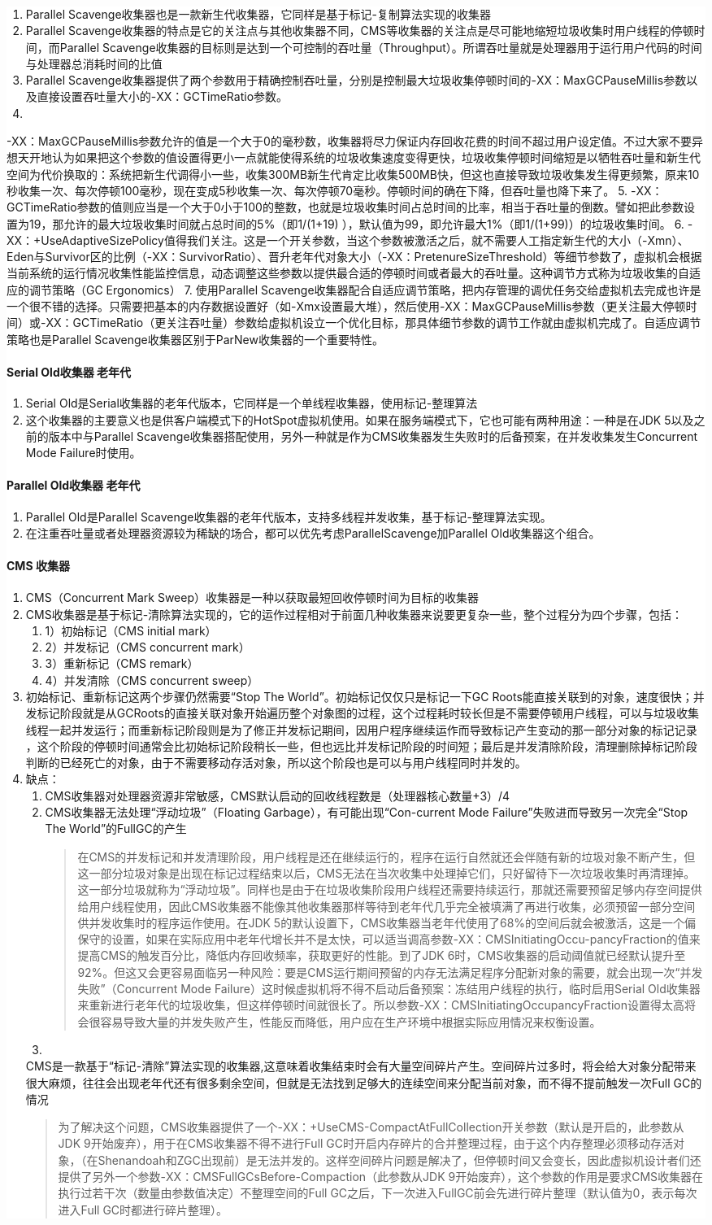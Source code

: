 1. Parallel Scavenge收集器也是一款新生代收集器，它同样是基于标记-复制算法实现的收集器
2. Parallel Scavenge收集器的特点是它的关注点与其他收集器不同，CMS等收集器的关注点是尽可能地缩短垃圾收集时用户线程的停顿时间，而Parallel
   Scavenge收集器的目标则是达到一个可控制的吞吐量（Throughput）。所谓吞吐量就是处理器用于运行用户代码的时间与处理器总消耗时间的比值
3. Parallel Scavenge收集器提供了两个参数用于精确控制吞吐量，分别是控制最大垃圾收集停顿时间的-XX：MaxGCPauseMillis参数以及直接设置吞吐量大小的-XX：GCTimeRatio参数。
4.
-XX：MaxGCPauseMillis参数允许的值是一个大于0的毫秒数，收集器将尽力保证内存回收花费的时间不超过用户设定值。不过大家不要异想天开地认为如果把这个参数的值设置得更小一点就能使得系统的垃圾收集速度变得更快，垃圾收集停顿时间缩短是以牺牲吞吐量和新生代空间为代价换取的：系统把新生代调得小一些，收集300MB新生代肯定比收集500MB快，但这也直接导致垃圾收集发生得更频繁，原来10秒收集一次、每次停顿100毫秒，现在变成5秒收集一次、每次停顿70毫秒。停顿时间的确在下降，但吞吐量也降下来了。
5. -XX：GCTimeRatio参数的值则应当是一个大于0小于100的整数，也就是垃圾收集时间占总时间的比率，相当于吞吐量的倒数。譬如把此参数设置为19，那允许的最大垃圾收集时间就占总时间的5%（即1/(1+19)
   ），默认值为99，即允许最大1%（即1/(1+99)）的垃圾收集时间。
6.
-XX：+UseAdaptiveSizePolicy值得我们关注。这是一个开关参数，当这个参数被激活之后，就不需要人工指定新生代的大小（-Xmn）、Eden与Survivor区的比例（-XX：SurvivorRatio）、晋升老年代对象大小（-XX：PretenureSizeThreshold）等细节参数了，虚拟机会根据当前系统的运行情况收集性能监控信息，动态调整这些参数以提供最合适的停顿时间或者最大的吞吐量。这种调节方式称为垃圾收集的自适应的调节策略（GC
Ergonomics）
7. 使用Parallel
   Scavenge收集器配合自适应调节策略，把内存管理的调优任务交给虚拟机去完成也许是一个很不错的选择。只需要把基本的内存数据设置好（如-Xmx设置最大堆），然后使用-XX：MaxGCPauseMillis参数（更关注最大停顿时间）或-XX：GCTimeRatio（更关注吞吐量）参数给虚拟机设立一个优化目标，那具体细节参数的调节工作就由虚拟机完成了。自适应调节策略也是Parallel
   Scavenge收集器区别于ParNew收集器的一个重要特性。
#### Serial Old收集器 老年代

1. Serial Old是Serial收集器的老年代版本，它同样是一个单线程收集器，使用标记-整理算法
2. 这个收集器的主要意义也是供客户端模式下的HotSpot虚拟机使用。如果在服务端模式下，它也可能有两种用途：一种是在JDK 5以及之前的版本中与Parallel
   Scavenge收集器搭配使用，另外一种就是作为CMS收集器发生失败时的后备预案，在并发收集发生Concurrent Mode Failure时使用。
#### Parallel Old收集器 老年代
1. Parallel Old是Parallel Scavenge收集器的老年代版本，支持多线程并发收集，基于标记-整理算法实现。
2. 在注重吞吐量或者处理器资源较为稀缺的场合，都可以优先考虑ParallelScavenge加Parallel Old收集器这个组合。
#### CMS 收集器
1. CMS（Concurrent Mark Sweep）收集器是一种以获取最短回收停顿时间为目标的收集器
2. CMS收集器是基于标记-清除算法实现的，它的运作过程相对于前面几种收集器来说要更复杂一些，整个过程分为四个步骤，包括：
   1. 1）初始标记（CMS initial mark）
   2. 2）并发标记（CMS concurrent mark）
   3. 3）重新标记（CMS remark）
   4. 4）并发清除（CMS concurrent sweep）
3. 初始标记、重新标记这两个步骤仍然需要“Stop The World”。初始标记仅仅只是标记一下GC
   Roots能直接关联到的对象，速度很快；并发标记阶段就是从GCRoots的直接关联对象开始遍历整个对象图的过程，这个过程耗时较长但是不需要停顿用户线程，可以与垃圾收集线程一起并发运行；而重新标记阶段则是为了修正并发标记期间，因用户程序继续运作而导致标记产生变动的那一部分对象的标记记录
   ，这个阶段的停顿时间通常会比初始标记阶段稍长一些，但也远比并发标记阶段的时间短；最后是并发清除阶段，清理删除掉标记阶段判断的已经死亡的对象，由于不需要移动存活对象，所以这个阶段也是可以与用户线程同时并发的。
4. 缺点：
   1. CMS收集器对处理器资源非常敏感，CMS默认启动的回收线程数是（处理器核心数量+3）/4
   2. CMS收集器无法处理“浮动垃圾”（Floating Garbage），有可能出现“Con-current Mode Failure”失败进而导致另一次完全“Stop The World”的FullGC的产生
      > 在CMS的并发标记和并发清理阶段，用户线程是还在继续运行的，程序在运行自然就还会伴随有新的垃圾对象不断产生，但这一部分垃圾对象是出现在标记过程结束以后，CMS无法在当次收集中处理掉它们，只好留待下一次垃圾收集时再清理掉。这一部分垃圾就称为“浮动垃圾”。同样也是由于在垃圾收集阶段用户线程还需要持续运行，那就还需要预留足够内存空间提供给用户线程使用，因此CMS收集器不能像其他收集器那样等待到老年代几乎完全被填满了再进行收集，必须预留一部分空间供并发收集时的程序运作使用。在JDK 5的默认设置下，CMS收集器当老年代使用了68%的空间后就会被激活，这是一个偏保守的设置，如果在实际应用中老年代增长并不是太快，可以适当调高参数-XX：CMSInitiatingOccu-pancyFraction的值来提高CMS的触发百分比，降低内存回收频率，获取更好的性能。到了JDK 6时，CMS收集器的启动阈值就已经默认提升至92%。但这又会更容易面临另一种风险：要是CMS运行期间预留的内存无法满足程序分配新对象的需要，就会出现一次“并发失败”（Concurrent Mode Failure）这时候虚拟机将不得不启动后备预案：冻结用户线程的执行，临时启用Serial Old收集器来重新进行老年代的垃圾收集，但这样停顿时间就很长了。所以参数-XX：CMSInitiatingOccupancyFraction设置得太高将会很容易导致大量的并发失败产生，性能反而降低，用户应在生产环境中根据实际应用情况来权衡设置。
   3.
   CMS是一款基于“标记-清除”算法实现的收集器,这意味着收集结束时会有大量空间碎片产生。空间碎片过多时，将会给大对象分配带来很大麻烦，往往会出现老年代还有很多剩余空间，但就是无法找到足够大的连续空间来分配当前对象，而不得不提前触发一次Full
   GC的情况
   > 为了解决这个问题，CMS收集器提供了一个-XX：+UseCMS-CompactAtFullCollection开关参数（默认是开启的，此参数从JDK 9开始废弃），用于在CMS收集器不得不进行Full GC时开启内存碎片的合并整理过程，由于这个内存整理必须移动存活对象，（在Shenandoah和ZGC出现前）是无法并发的。这样空间碎片问题是解决了，但停顿时间又会变长，因此虚拟机设计者们还提供了另外一个参数-XX：CMSFullGCsBefore-Compaction（此参数从JDK 9开始废弃），这个参数的作用是要求CMS收集器在执行过若干次（数量由参数值决定）不整理空间的Full GC之后，下一次进入FullGC前会先进行碎片整理（默认值为0，表示每次进入Full GC时都进行碎片整理）。
